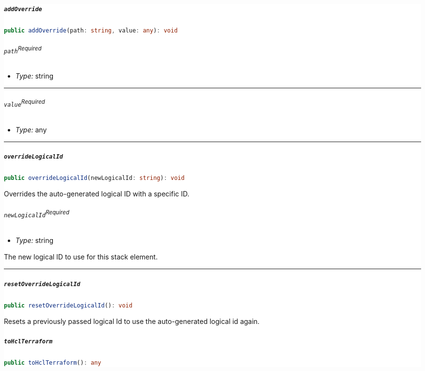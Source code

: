##### `addOverride` <a name="addOverride" id="@cdktf/provider-github.provider.GithubProvider.addOverride"></a>

```typescript
public addOverride(path: string, value: any): void
```

###### `path`<sup>Required</sup> <a name="path" id="@cdktf/provider-github.provider.GithubProvider.addOverride.parameter.path"></a>

- *Type:* string

---

###### `value`<sup>Required</sup> <a name="value" id="@cdktf/provider-github.provider.GithubProvider.addOverride.parameter.value"></a>

- *Type:* any

---

##### `overrideLogicalId` <a name="overrideLogicalId" id="@cdktf/provider-github.provider.GithubProvider.overrideLogicalId"></a>

```typescript
public overrideLogicalId(newLogicalId: string): void
```

Overrides the auto-generated logical ID with a specific ID.

###### `newLogicalId`<sup>Required</sup> <a name="newLogicalId" id="@cdktf/provider-github.provider.GithubProvider.overrideLogicalId.parameter.newLogicalId"></a>

- *Type:* string

The new logical ID to use for this stack element.

---

##### `resetOverrideLogicalId` <a name="resetOverrideLogicalId" id="@cdktf/provider-github.provider.GithubProvider.resetOverrideLogicalId"></a>

```typescript
public resetOverrideLogicalId(): void
```

Resets a previously passed logical Id to use the auto-generated logical id again.

##### `toHclTerraform` <a name="toHclTerraform" id="@cdktf/provider-github.provider.GithubProvider.toHclTerraform"></a>

```typescript
public toHclTerraform(): any
```
